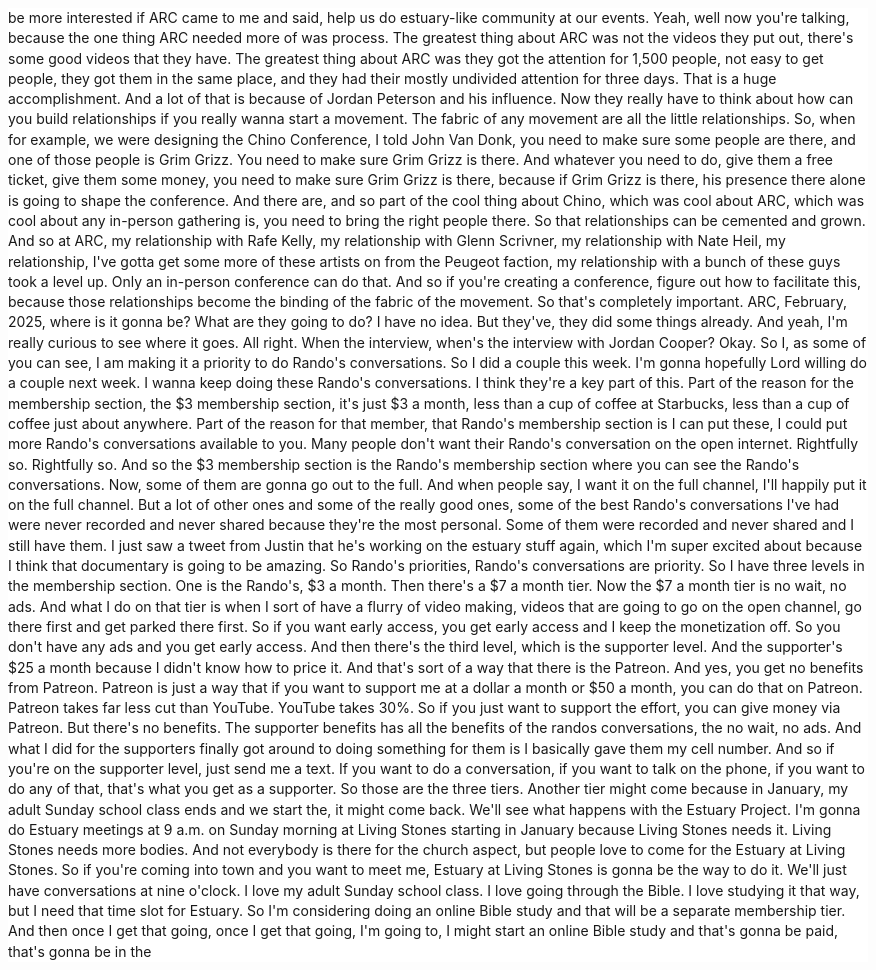be more interested if ARC came to me and said, help us do estuary-like community at our events. Yeah, well now you're talking, because the one thing ARC needed more of was process. The greatest thing about ARC was not the videos they put out, there's some good videos that they have. The greatest thing about ARC was they got the attention for 1,500 people, not easy to get people, they got them in the same place, and they had their mostly undivided attention for three days. That is a huge accomplishment. And a lot of that is because of Jordan Peterson and his influence. Now they really have to think about how can you build relationships if you really wanna start a movement. The fabric of any movement are all the little relationships. So, when for example, we were designing the Chino Conference, I told John Van Donk, you need to make sure some people are there, and one of those people is Grim Grizz. You need to make sure Grim Grizz is there. And whatever you need to do, give them a free ticket, give them some money, you need to make sure Grim Grizz is there, because if Grim Grizz is there, his presence there alone is going to shape the conference. And there are, and so part of the cool thing about Chino, which was cool about ARC, which was cool about any in-person gathering is, you need to bring the right people there. So that relationships can be cemented and grown. And so at ARC, my relationship with Rafe Kelly, my relationship with Glenn Scrivner, my relationship with Nate Heil, my relationship, I've gotta get some more of these artists on from the Peugeot faction, my relationship with a bunch of these guys took a level up. Only an in-person conference can do that. And so if you're creating a conference, figure out how to facilitate this, because those relationships become the binding of the fabric of the movement. So that's completely important. ARC, February, 2025, where is it gonna be? What are they going to do? I have no idea. But they've, they did some things already. And yeah, I'm really curious to see where it goes. All right. When the interview, when's the interview with Jordan Cooper? Okay. So I, as some of you can see, I am making it a priority to do Rando's conversations. So I did a couple this week. I'm gonna hopefully Lord willing do a couple next week. I wanna keep doing these Rando's conversations. I think they're a key part of this. Part of the reason for the membership section, the $3 membership section, it's just $3 a month, less than a cup of coffee at Starbucks, less than a cup of coffee just about anywhere. Part of the reason for that member, that Rando's membership section is I can put these, I could put more Rando's conversations available to you. Many people don't want their Rando's conversation on the open internet. Rightfully so. Rightfully so. And so the $3 membership section is the Rando's membership section where you can see the Rando's conversations. Now, some of them are gonna go out to the full. And when people say, I want it on the full channel, I'll happily put it on the full channel. But a lot of other ones and some of the really good ones, some of the best Rando's conversations I've had were never recorded and never shared because they're the most personal. Some of them were recorded and never shared and I still have them. I just saw a tweet from Justin that he's working on the estuary stuff again, which I'm super excited about because I think that documentary is going to be amazing. So Rando's priorities, Rando's conversations are priority. So I have three levels in the membership section. One is the Rando's, $3 a month. Then there's a $7 a month tier. Now the $7 a month tier is no wait, no ads. And what I do on that tier is when I sort of have a flurry of video making, videos that are going to go on the open channel, go there first and get parked there first. So if you want early access, you get early access and I keep the monetization off. So you don't have any ads and you get early access. And then there's the third level, which is the supporter level. And the supporter's $25 a month because I didn't know how to price it. And that's sort of a way that there is the Patreon. And yes, you get no benefits from Patreon. Patreon is just a way that if you want to support me at a dollar a month or $50 a month, you can do that on Patreon. Patreon takes far less cut than YouTube. YouTube takes 30%. So if you just want to support the effort, you can give money via Patreon. But there's no benefits. The supporter benefits has all the benefits of the randos conversations, the no wait, no ads. And what I did for the supporters finally got around to doing something for them is I basically gave them my cell number. And so if you're on the supporter level, just send me a text. If you want to do a conversation, if you want to talk on the phone, if you want to do any of that, that's what you get as a supporter. So those are the three tiers. Another tier might come because in January, my adult Sunday school class ends and we start the, it might come back. We'll see what happens with the Estuary Project. I'm gonna do Estuary meetings at 9 a.m. on Sunday morning at Living Stones starting in January because Living Stones needs it. Living Stones needs more bodies. And not everybody is there for the church aspect, but people love to come for the Estuary at Living Stones. So if you're coming into town and you want to meet me, Estuary at Living Stones is gonna be the way to do it. We'll just have conversations at nine o'clock. I love my adult Sunday school class. I love going through the Bible. I love studying it that way, but I need that time slot for Estuary. So I'm considering doing an online Bible study and that will be a separate membership tier. And then once I get that going, once I get that going, I'm going to, I might start an online Bible study and that's gonna be paid, that's gonna be in the